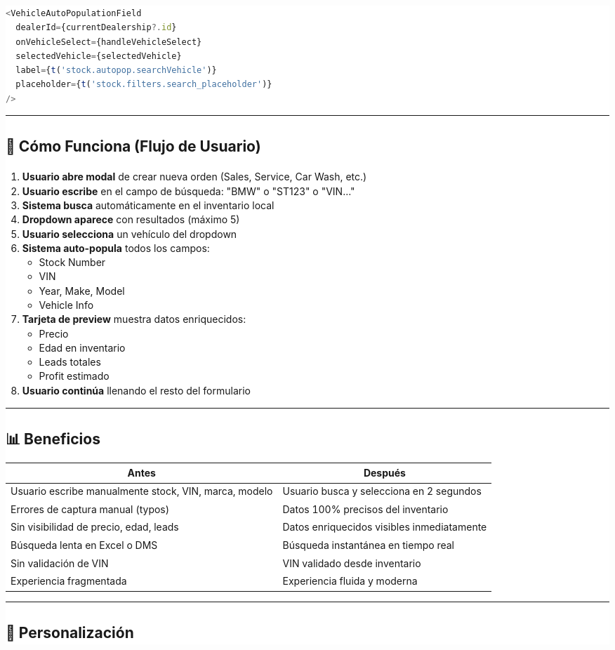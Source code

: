 ```typescript
<VehicleAutoPopulationField
  dealerId={currentDealership?.id}
  onVehicleSelect={handleVehicleSelect}
  selectedVehicle={selectedVehicle}
  label={t('stock.autopop.searchVehicle')}
  placeholder={t('stock.filters.search_placeholder')}
/>
```

---

## 🎥 Cómo Funciona (Flujo de Usuario)

1. **Usuario abre modal** de crear nueva orden (Sales, Service, Car Wash, etc.)
2. **Usuario escribe** en el campo de búsqueda: "BMW" o "ST123" o "VIN..."
3. **Sistema busca** automáticamente en el inventario local
4. **Dropdown aparece** con resultados (máximo 5)
5. **Usuario selecciona** un vehículo del dropdown
6. **Sistema auto-popula** todos los campos:
   - Stock Number
   - VIN
   - Year, Make, Model
   - Vehicle Info
7. **Tarjeta de preview** muestra datos enriquecidos:
   - Precio
   - Edad en inventario
   - Leads totales
   - Profit estimado
8. **Usuario continúa** llenando el resto del formulario

---

## 📊 Beneficios

| Antes | Después |
|-------|---------|
| Usuario escribe manualmente stock, VIN, marca, modelo | Usuario busca y selecciona en 2 segundos |
| Errores de captura manual (typos) | Datos 100% precisos del inventario |
| Sin visibilidad de precio, edad, leads | Datos enriquecidos visibles inmediatamente |
| Búsqueda lenta en Excel o DMS | Búsqueda instantánea en tiempo real |
| Sin validación de VIN | VIN validado desde inventario |
| Experiencia fragmentada | Experiencia fluida y moderna |

---

## 🔧 Personalización
